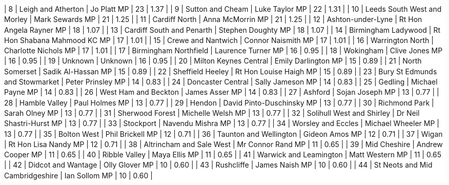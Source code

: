 | 8 | Leigh and Atherton | Jo Platt MP | 23 | 1.37 |
| 9 | Sutton and Cheam | Luke Taylor MP | 22 | 1.31 |
| 10 | Leeds South West and Morley | Mark Sewards MP | 21 | 1.25 |
| 11 | Cardiff North | Anna McMorrin MP | 21 | 1.25 |
| 12 | Ashton-under-Lyne | Rt Hon Angela Rayner MP | 18 | 1.07 |
| 13 | Cardiff South and Penarth | Stephen Doughty MP | 18 | 1.07 |
| 14 | Birmingham Ladywood | Rt Hon Shabana Mahmood KC MP | 17 | 1.01 |
| 15 | Crewe and Nantwich | Connor Naismith MP | 17 | 1.01 |
| 16 | Warrington North | Charlotte Nichols MP | 17 | 1.01 |
| 17 | Birmingham Northfield | Laurence Turner MP | 16 | 0.95 |
| 18 | Wokingham | Clive Jones MP | 16 | 0.95 |
| 19 | Unknown | Unknown | 16 | 0.95 |
| 20 | Milton Keynes Central | Emily Darlington MP | 15 | 0.89 |
| 21 | North Somerset | Sadik Al-Hassan MP | 15 | 0.89 |
| 22 | Sheffield Heeley | Rt Hon Louise Haigh MP | 15 | 0.89 |
| 23 | Bury St Edmunds and Stowmarket | Peter Prinsley MP | 14 | 0.83 |
| 24 | Doncaster Central | Sally Jameson MP | 14 | 0.83 |
| 25 | Gedling | Michael Payne MP | 14 | 0.83 |
| 26 | West Ham and Beckton | James Asser MP | 14 | 0.83 |
| 27 | Ashford | Sojan Joseph MP | 13 | 0.77 |
| 28 | Hamble Valley | Paul Holmes MP | 13 | 0.77 |
| 29 | Hendon | David Pinto-Duschinsky MP | 13 | 0.77 |
| 30 | Richmond Park | Sarah Olney MP | 13 | 0.77 |
| 31 | Sherwood Forest | Michelle Welsh MP | 13 | 0.77 |
| 32 | Solihull West and Shirley | Dr Neil Shastri-Hurst MP | 13 | 0.77 |
| 33 | Stockport | Navendu Mishra MP | 13 | 0.77 |
| 34 | Worsley and Eccles | Michael Wheeler MP | 13 | 0.77 |
| 35 | Bolton West | Phil Brickell MP | 12 | 0.71 |
| 36 | Taunton and Wellington | Gideon Amos MP | 12 | 0.71 |
| 37 | Wigan | Rt Hon Lisa Nandy MP | 12 | 0.71 |
| 38 | Altrincham and Sale West | Mr Connor Rand MP | 11 | 0.65 |
| 39 | Mid Cheshire | Andrew Cooper MP | 11 | 0.65 |
| 40 | Ribble Valley | Maya Ellis MP | 11 | 0.65 |
| 41 | Warwick and Leamington | Matt Western MP | 11 | 0.65 |
| 42 | Didcot and Wantage | Olly Glover MP | 10 | 0.60 |
| 43 | Rushcliffe | James Naish MP | 10 | 0.60 |
| 44 | St Neots and Mid Cambridgeshire | Ian Sollom MP | 10 | 0.60 |